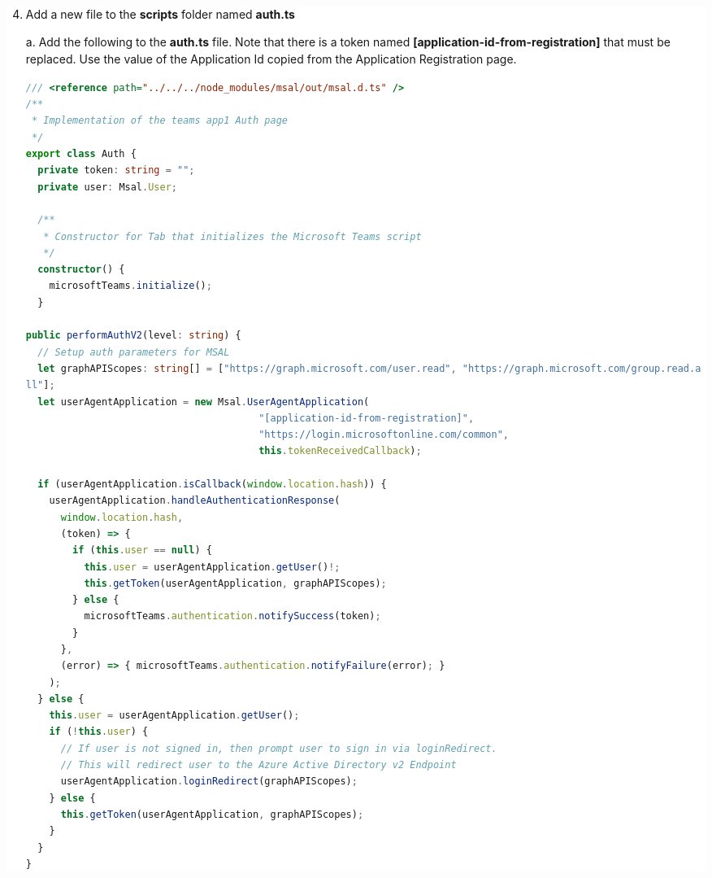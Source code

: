 4. Add a new file to the **scripts** folder named **auth.ts**

    a. Add the following to the **auth.ts** file. Note that there is a token named **[application-id-from-registration]** that must be replaced. Use the value of the Application Id copied from the Application Registration page.

    ```ts
    /// <reference path="../../../node_modules/msal/out/msal.d.ts" />
    /**
     * Implementation of the teams app1 Auth page
     */
    export class Auth {
      private token: string = "";
      private user: Msal.User;

      /**
       * Constructor for Tab that initializes the Microsoft Teams script
       */
      constructor() {
        microsoftTeams.initialize();
      }

    public performAuthV2(level: string) {
      // Setup auth parameters for MSAL
      let graphAPIScopes: string[] = ["https://graph.microsoft.com/user.read", "https://graph.microsoft.com/group.read.all"];
      let userAgentApplication = new Msal.UserAgentApplication(
                                            "[application-id-from-registration]",
                                            "https://login.microsoftonline.com/common",
                                            this.tokenReceivedCallback);

      if (userAgentApplication.isCallback(window.location.hash)) {
        userAgentApplication.handleAuthenticationResponse(
          window.location.hash,
          (token) => {
            if (this.user == null) {
              this.user = userAgentApplication.getUser()!;
              this.getToken(userAgentApplication, graphAPIScopes);
            } else {
              microsoftTeams.authentication.notifySuccess(token);
            }
          },
          (error) => { microsoftTeams.authentication.notifyFailure(error); }
        );
      } else {
        this.user = userAgentApplication.getUser();
        if (!this.user) {
          // If user is not signed in, then prompt user to sign in via loginRedirect.
          // This will redirect user to the Azure Active Directory v2 Endpoint
          userAgentApplication.loginRedirect(graphAPIScopes);
        } else {
          this.getToken(userAgentApplication, graphAPIScopes);
        }
      }
    }
